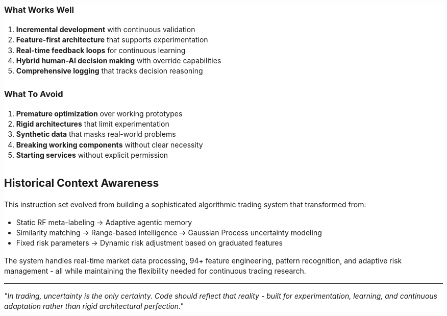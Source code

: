 ### What Works Well
1. **Incremental development** with continuous validation
2. **Feature-first architecture** that supports experimentation
3. **Real-time feedback loops** for continuous learning
4. **Hybrid human-AI decision making** with override capabilities
5. **Comprehensive logging** that tracks decision reasoning

### What To Avoid
1. **Premature optimization** over working prototypes
2. **Rigid architectures** that limit experimentation
3. **Synthetic data** that masks real-world problems
4. **Breaking working components** without clear necessity
5. **Starting services** without explicit permission

## Historical Context Awareness

This instruction set evolved from building a sophisticated algorithmic trading system that transformed from:
- Static RF meta-labeling → Adaptive agentic memory
- Similarity matching → Range-based intelligence → Gaussian Process uncertainty modeling
- Fixed risk parameters → Dynamic risk adjustment based on graduated features

The system handles real-time market data processing, 94+ feature engineering, pattern recognition, and adaptive risk management - all while maintaining the flexibility needed for continuous trading research.

---

*"In trading, uncertainty is the only certainty. Code should reflect that reality - built for experimentation, learning, and continuous adaptation rather than rigid architectural perfection."*
